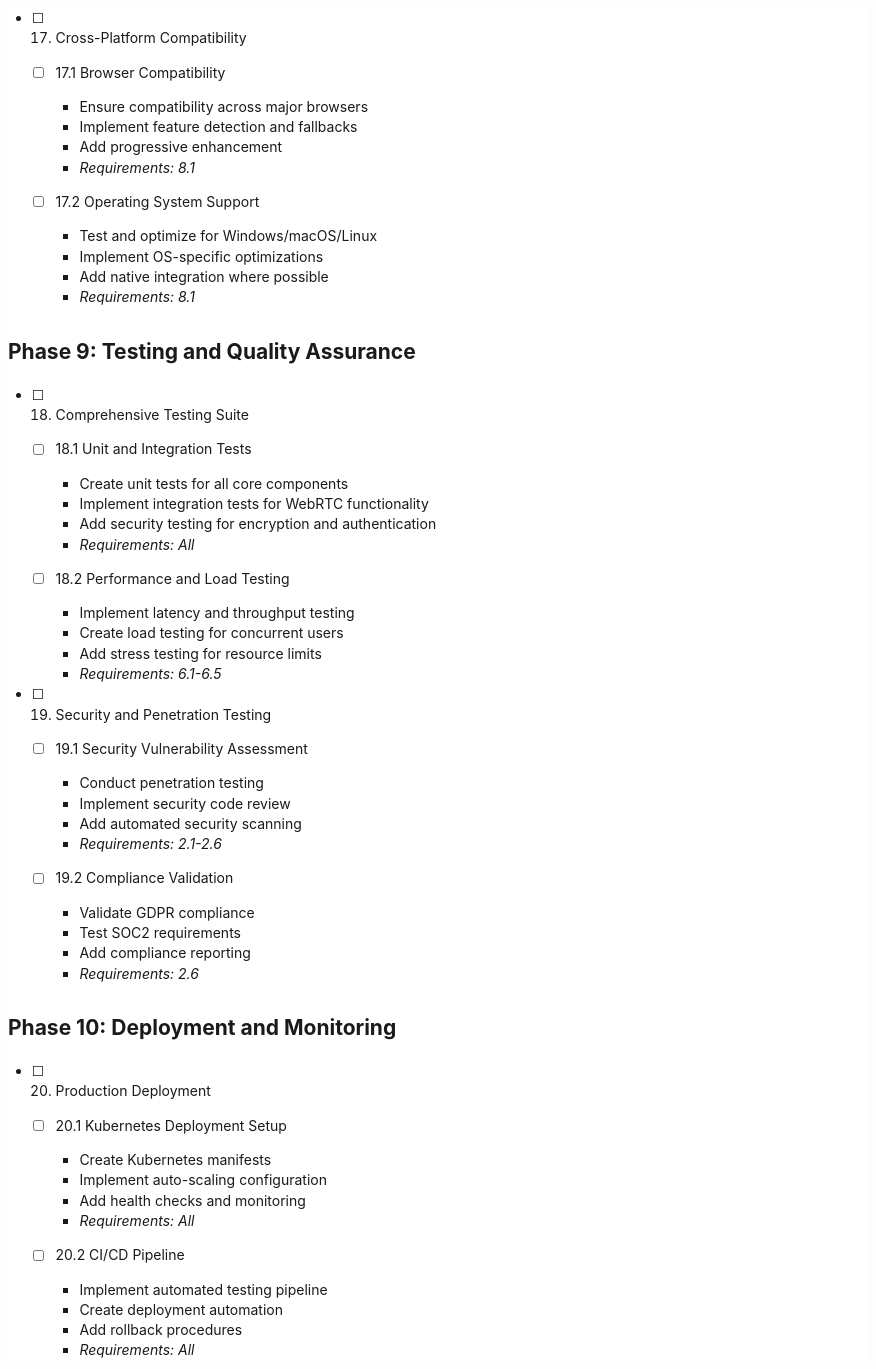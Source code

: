 - [ ] 17. Cross-Platform Compatibility
  - [ ] 17.1 Browser Compatibility
    - Ensure compatibility across major browsers
    - Implement feature detection and fallbacks
    - Add progressive enhancement
    - _Requirements: 8.1_

  - [ ] 17.2 Operating System Support
    - Test and optimize for Windows/macOS/Linux
    - Implement OS-specific optimizations
    - Add native integration where possible
    - _Requirements: 8.1_

## Phase 9: Testing and Quality Assurance

- [ ] 18. Comprehensive Testing Suite
  - [ ] 18.1 Unit and Integration Tests
    - Create unit tests for all core components
    - Implement integration tests for WebRTC functionality
    - Add security testing for encryption and authentication
    - _Requirements: All_

  - [ ] 18.2 Performance and Load Testing
    - Implement latency and throughput testing
    - Create load testing for concurrent users
    - Add stress testing for resource limits
    - _Requirements: 6.1-6.5_

- [ ] 19. Security and Penetration Testing
  - [ ] 19.1 Security Vulnerability Assessment
    - Conduct penetration testing
    - Implement security code review
    - Add automated security scanning
    - _Requirements: 2.1-2.6_

  - [ ] 19.2 Compliance Validation
    - Validate GDPR compliance
    - Test SOC2 requirements
    - Add compliance reporting
    - _Requirements: 2.6_

## Phase 10: Deployment and Monitoring

- [ ] 20. Production Deployment
  - [ ] 20.1 Kubernetes Deployment Setup
    - Create Kubernetes manifests
    - Implement auto-scaling configuration
    - Add health checks and monitoring
    - _Requirements: All_

  - [ ] 20.2 CI/CD Pipeline
    - Implement automated testing pipeline
    - Create deployment automation
    - Add rollback procedures
    - _Requirements: All_
